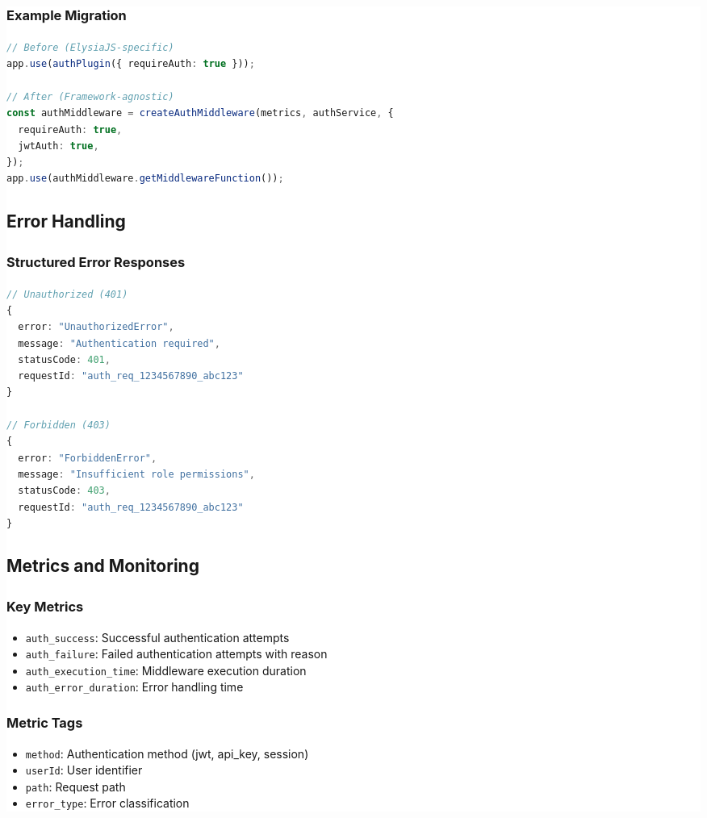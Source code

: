 ### Example Migration

```typescript
// Before (ElysiaJS-specific)
app.use(authPlugin({ requireAuth: true }));

// After (Framework-agnostic)
const authMiddleware = createAuthMiddleware(metrics, authService, {
  requireAuth: true,
  jwtAuth: true,
});
app.use(authMiddleware.getMiddlewareFunction());
```

## Error Handling

### Structured Error Responses

```typescript
// Unauthorized (401)
{
  error: "UnauthorizedError",
  message: "Authentication required",
  statusCode: 401,
  requestId: "auth_req_1234567890_abc123"
}

// Forbidden (403)
{
  error: "ForbiddenError",
  message: "Insufficient role permissions",
  statusCode: 403,
  requestId: "auth_req_1234567890_abc123"
}
```

## Metrics and Monitoring

### Key Metrics

- `auth_success`: Successful authentication attempts
- `auth_failure`: Failed authentication attempts with reason
- `auth_execution_time`: Middleware execution duration
- `auth_error_duration`: Error handling time

### Metric Tags

- `method`: Authentication method (jwt, api_key, session)
- `userId`: User identifier
- `path`: Request path
- `error_type`: Error classification
